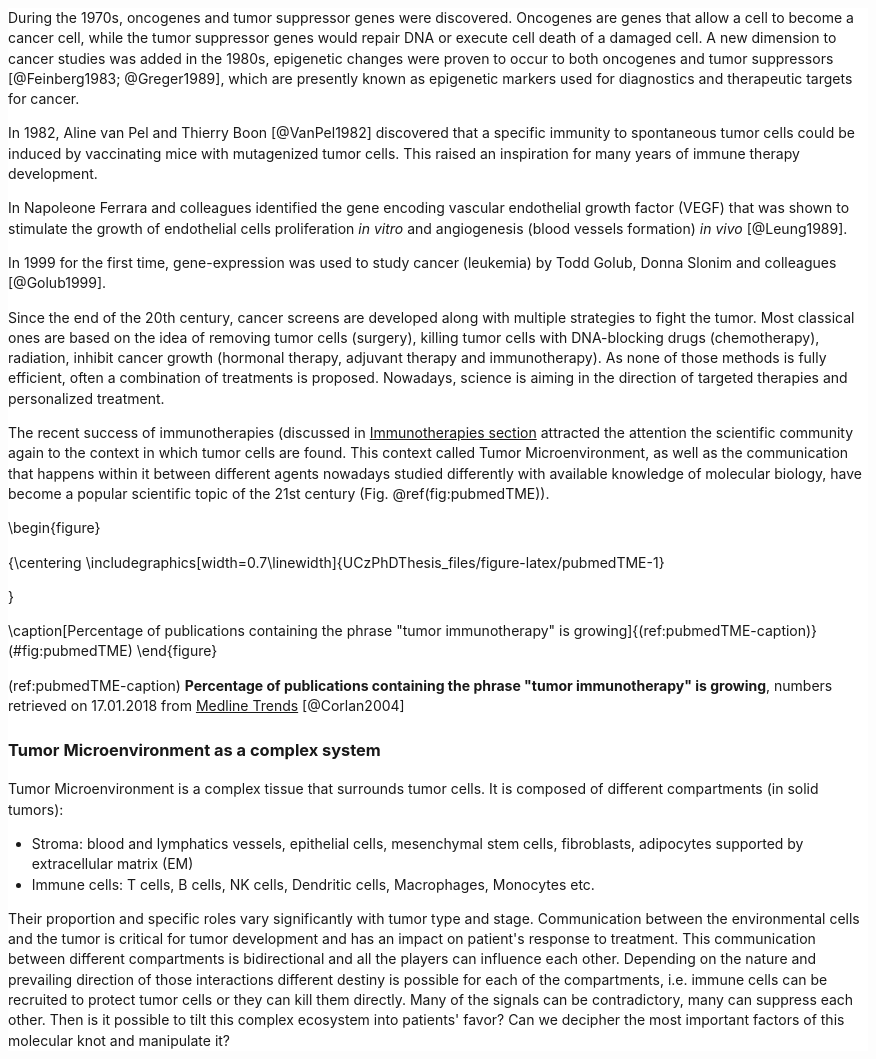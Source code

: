 During the 1970s, oncogenes and tumor suppressor genes were discovered. Oncogenes are genes that allow a cell to become a cancer cell, while the tumor suppressor genes would repair DNA or execute cell death of a damaged cell. A new dimension to cancer studies was added in the 1980s, epigenetic changes were proven to occur to both oncogenes and tumor suppressors [@Feinberg1983; @Greger1989], which are presently known as epigenetic markers used for diagnostics and therapeutic targets for cancer.

In 1982, Aline van Pel and Thierry Boon [@VanPel1982] discovered that a specific immunity to spontaneous tumor cells could be induced by vaccinating mice with mutagenized tumor cells. This raised an inspiration for many years of immune therapy development.

In Napoleone Ferrara and colleagues identified the gene encoding vascular endothelial growth factor (VEGF) that was shown to stimulate the growth of endothelial cells proliferation *in vitro* and angiogenesis (blood vessels formation) *in vivo* [@Leung1989].

In 1999 for the first time, gene-expression was used to study cancer (leukemia) by Todd Golub, Donna Slonim and colleagues [@Golub1999].

Since the end of the 20th century, cancer screens are developed along with multiple strategies to fight the tumor. Most classical ones are based on the idea of removing tumor cells (surgery), killing tumor cells with DNA-blocking drugs (chemotherapy), radiation, inhibit cancer growth (hormonal therapy, adjuvant therapy and immunotherapy). As none of those methods is fully efficient, often a combination of treatments is proposed. Nowadays, science is aiming in the direction of targeted therapies and personalized treatment.  

The recent success of immunotherapies (discussed in [Immunotherapies section](#immunotherapies) attracted the attention the scientific community again to the context in which tumor cells are found. This context called Tumor Microenvironment, as well as the communication that happens within it between different agents nowadays studied differently with available knowledge of molecular biology, have become a popular scientific topic of the 21st century (Fig. \@ref(fig:pubmedTME)). 

\begin{figure}

{\centering \includegraphics[width=0.7\linewidth]{UCzPhDThesis_files/figure-latex/pubmedTME-1} 

}

\caption[Percentage of publications containing the phrase "tumor immunotherapy" is growing]{(ref:pubmedTME-caption)}(\#fig:pubmedTME)
\end{figure}

(ref:pubmedTME-caption) **Percentage of publications containing the phrase "tumor immunotherapy" is growing**, numbers retrieved on 17.01.2018 from [Medline Trends](http://dan.corlan.net/medline-trend.html) [@Corlan2004]

### Tumor Microenvironment as a complex system 

Tumor Microenvironment is a complex tissue that surrounds tumor cells. It is composed of different compartments (in solid tumors):

* Stroma:  blood and lymphatics vessels, epithelial cells, mesenchymal stem cells,  fibroblasts, adipocytes supported by extracellular matrix (EM) 
*  Immune cells: T cells, B cells, NK cells, Dendritic cells,  Macrophages, Monocytes etc. 

Their proportion and specific roles vary significantly with tumor type and stage. Communication between the environmental cells and the tumor is critical for tumor development and has an impact on patient's response to treatment. This communication between different compartments is bidirectional and all the players can influence each other. Depending on the nature and prevailing direction of those interactions different destiny is possible for each of the compartments, i.e. immune cells can be recruited to protect tumor cells or they can kill them directly. Many of the signals can be contradictory, many can suppress each other. Then is it possible to tilt this complex ecosystem into patients' favor? Can we decipher the most important factors of this molecular knot and manipulate it? 
